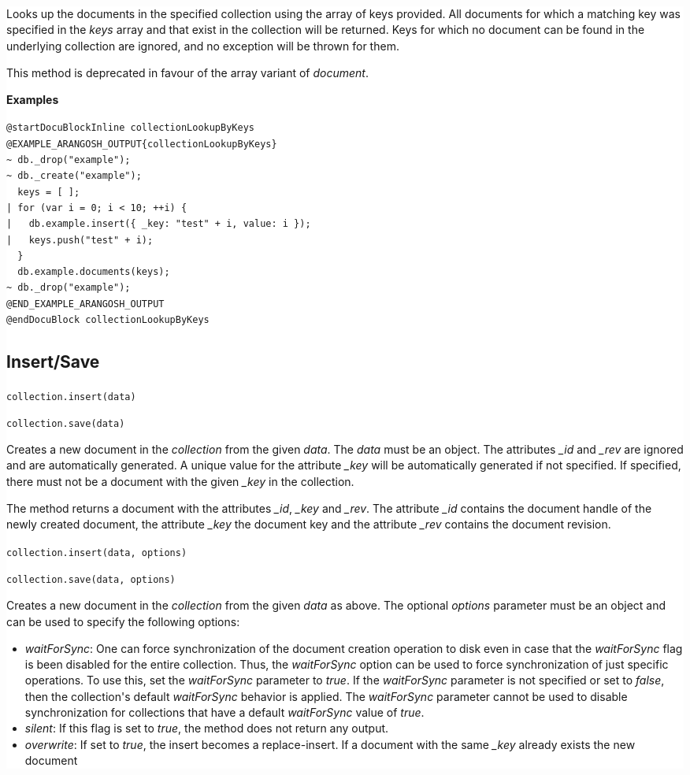 Looks up the documents in the specified collection using the array of
keys provided. All documents for which a matching key was specified in
the *keys* array and that exist in the collection will be returned. Keys
for which no document can be found in the underlying collection are
ignored, and no exception will be thrown for them.

This method is deprecated in favour of the array variant of *document*.

**Examples**


    @startDocuBlockInline collectionLookupByKeys
    @EXAMPLE_ARANGOSH_OUTPUT{collectionLookupByKeys}
    ~ db._drop("example");
    ~ db._create("example");
      keys = [ ];
    | for (var i = 0; i < 10; ++i) {
    |   db.example.insert({ _key: "test" + i, value: i });
    |   keys.push("test" + i);
      }
      db.example.documents(keys);
    ~ db._drop("example");
    @END_EXAMPLE_ARANGOSH_OUTPUT
    @endDocuBlock collectionLookupByKeys


Insert/Save
------




`collection.insert(data)`

`collection.save(data)`

Creates a new document in the *collection* from the given *data*. The
*data* must be an object. The attributes *_id* and *_rev* are ignored
and are automatically generated. A unique value for the attribute *_key*
will be automatically generated if not specified. If specified, there
must not be a document with the given *_key* in the collection.

The method returns a document with the attributes *_id*, *_key* and
*_rev*. The attribute *_id* contains the document handle of the newly
created document, the attribute *_key* the document key and the
attribute *_rev* contains the document revision.

`collection.insert(data, options)`

`collection.save(data, options)`

Creates a new document in the *collection* from the given *data* as
above. The optional *options* parameter must be an object and can be
used to specify the following options:

  - *waitForSync*: One can force
    synchronization of the document creation operation to disk even in
    case that the *waitForSync* flag is been disabled for the entire
    collection. Thus, the *waitForSync* option can be used to force
    synchronization of just specific operations. To use this, set the
    *waitForSync* parameter to *true*. If the *waitForSync* parameter
    is not specified or set to *false*, then the collection's default
    *waitForSync* behavior is applied. The *waitForSync* parameter
    cannot be used to disable synchronization for collections that have
    a default *waitForSync* value of *true*.
  - *silent*: If this flag is set to *true*, the method does not return
    any output.
  - *overwrite*: If set to *true*, the insert becomes a replace-insert.
    If a document with the same *_key* already exists the new document